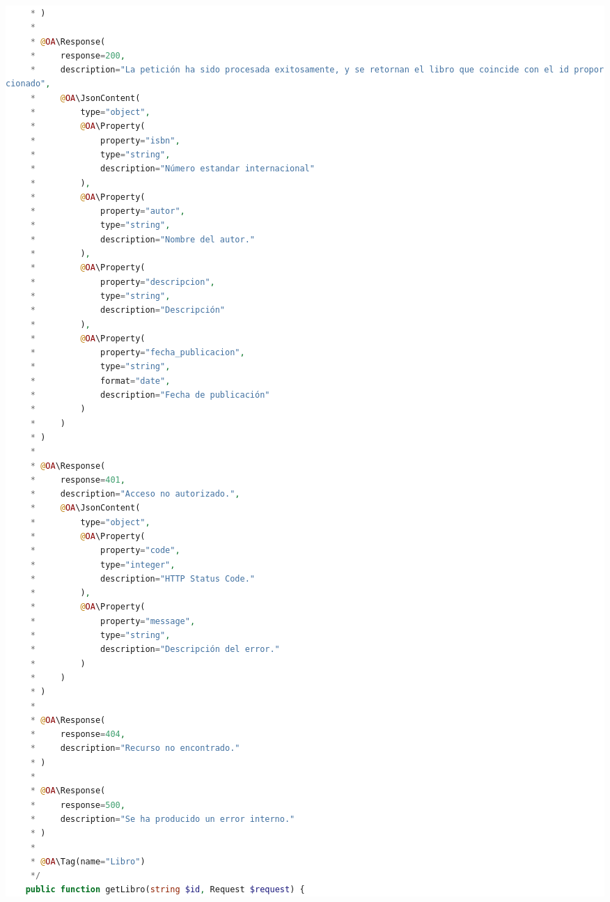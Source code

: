 ```php
     * )
     *
     * @OA\Response(
     *     response=200,
     *     description="La petición ha sido procesada exitosamente, y se retornan el libro que coincide con el id proporcionado",
     *     @OA\JsonContent(
     *         type="object",
     *         @OA\Property(
     *             property="isbn",
     *             type="string",
     *             description="Número estandar internacional"
     *         ),
     *         @OA\Property(
     *             property="autor",
     *             type="string",
     *             description="Nombre del autor."
     *         ),
     *         @OA\Property(
     *             property="descripcion",
     *             type="string",
     *             description="Descripción"
     *         ),
     *         @OA\Property(
     *             property="fecha_publicacion",
     *             type="string",
     *             format="date",
     *             description="Fecha de publicación"
     *         )
     *     )
     * )
     *
     * @OA\Response(
     *     response=401,
     *     description="Acceso no autorizado.",
     *     @OA\JsonContent(
     *         type="object",
     *         @OA\Property(
     *             property="code",
     *             type="integer",
     *             description="HTTP Status Code."
     *         ),
     *         @OA\Property(
     *             property="message",
     *             type="string",
     *             description="Descripción del error."
     *         )
     *     )
     * )
     *
     * @OA\Response(
     *     response=404,
     *     description="Recurso no encontrado."
     * )
     *
     * @OA\Response(
     *     response=500,
     *     description="Se ha producido un error interno."
     * )
     *
     * @OA\Tag(name="Libro")
     */
    public function getLibro(string $id, Request $request) {
```
